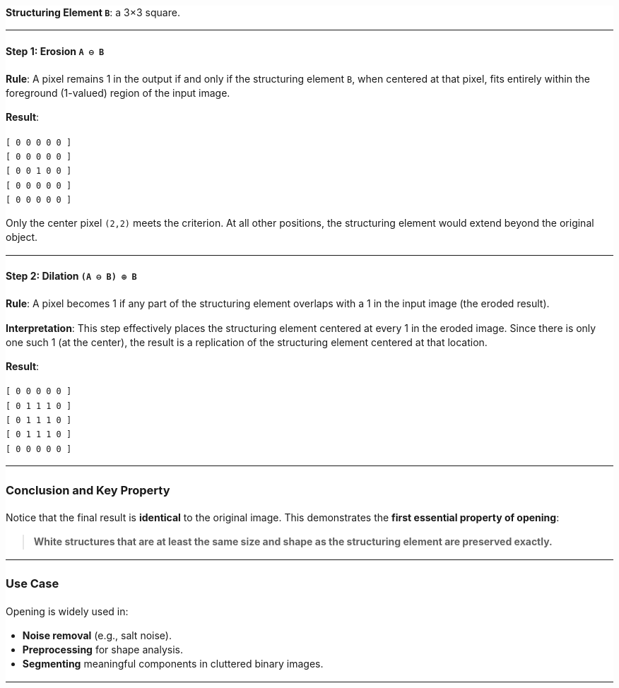 **Structuring Element `B`**: a 3×3 square.

---

#### Step 1: Erosion `A ⊖ B`

**Rule**: A pixel remains 1 in the output if and only if the structuring element `B`, when centered at that pixel, fits entirely within the foreground (1-valued) region of the input image.

**Result**:
```text
[ 0 0 0 0 0 ]
[ 0 0 0 0 0 ]
[ 0 0 1 0 0 ]
[ 0 0 0 0 0 ]
[ 0 0 0 0 0 ]
```
Only the center pixel `(2,2)` meets the criterion. At all other positions, the structuring element would extend beyond the original object.

---

#### Step 2: Dilation `(A ⊖ B) ⊕ B`

**Rule**: A pixel becomes 1 if any part of the structuring element overlaps with a 1 in the input image (the eroded result).

**Interpretation**: This step effectively places the structuring element centered at every 1 in the eroded image. Since there is only one such 1 (at the center), the result is a replication of the structuring element centered at that location.

**Result**:
```text
[ 0 0 0 0 0 ]
[ 0 1 1 1 0 ]
[ 0 1 1 1 0 ]
[ 0 1 1 1 0 ]
[ 0 0 0 0 0 ]
```

---

### Conclusion and Key Property

Notice that the final result is **identical** to the original image. This demonstrates the **first essential property of opening**:

> **White structures that are at least the same size and shape as the structuring element are preserved exactly.**

---

### Use Case

Opening is widely used in:
- **Noise removal** (e.g., salt noise).
- **Preprocessing** for shape analysis.
- **Segmenting** meaningful components in cluttered binary images.

---